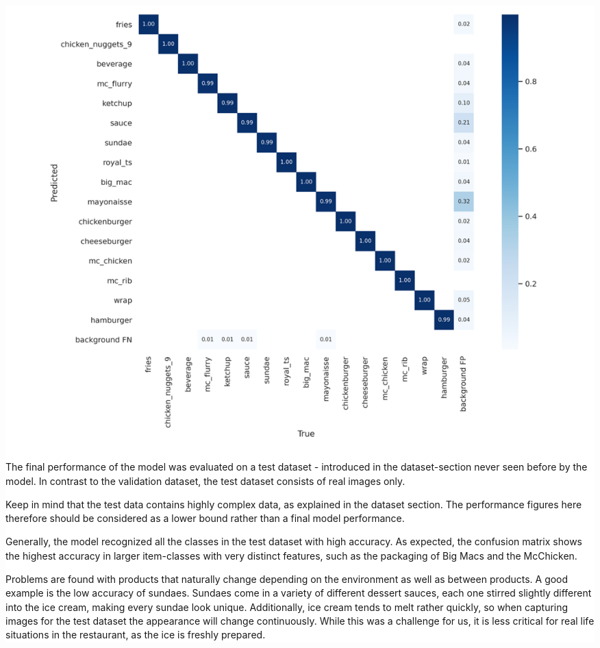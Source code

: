 ![Confusion Matrix Synthetic dataset](media/confusion_matrix_syn.png)

The final performance of the model was evaluated on a test dataset -
introduced in the dataset-section never seen before by the model. In
contrast to the validation dataset, the test dataset consists of real
images only.

Keep in mind that the test data contains highly complex data, as
explained in the dataset section. The performance figures here therefore
should be considered as a lower bound rather than a final model
performance.

Generally, the model recognized all the classes in the test dataset with
high accuracy. As expected, the confusion matrix shows the highest
accuracy in larger item-classes with very distinct features, such as the
packaging of Big Macs and the McChicken.

Problems are found with products that naturally change depending on the
environment as well as between products. A good example is the low
accuracy of sundaes. Sundaes come in a variety of different dessert
sauces, each one stirred slightly different into the ice cream, making
every sundae look unique. Additionally, ice cream tends to melt rather
quickly, so when capturing images for the test dataset the appearance
will change continuously. While this was a challenge for us, it is less
critical for real life situations in the restaurant, as the ice is
freshly prepared.
